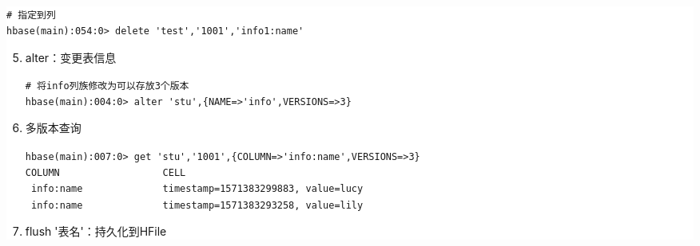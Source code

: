    ```shell
   # 指定到列
   hbase(main):054:0> delete 'test','1001','info1:name'
   ```

5. alter：变更表信息

   ```shell
   # 将info列族修改为可以存放3个版本
   hbase(main):004:0> alter 'stu',{NAME=>'info',VERSIONS=>3}
   ```

6. 多版本查询

   ```shell
   hbase(main):007:0> get 'stu','1001',{COLUMN=>'info:name',VERSIONS=>3}
   COLUMN                  CELL                                                       
    info:name              timestamp=1571383299883, value=lucy                       
    info:name              timestamp=1571383293258, value=lily
   ```

7. flush '表名'：持久化到HFile

   